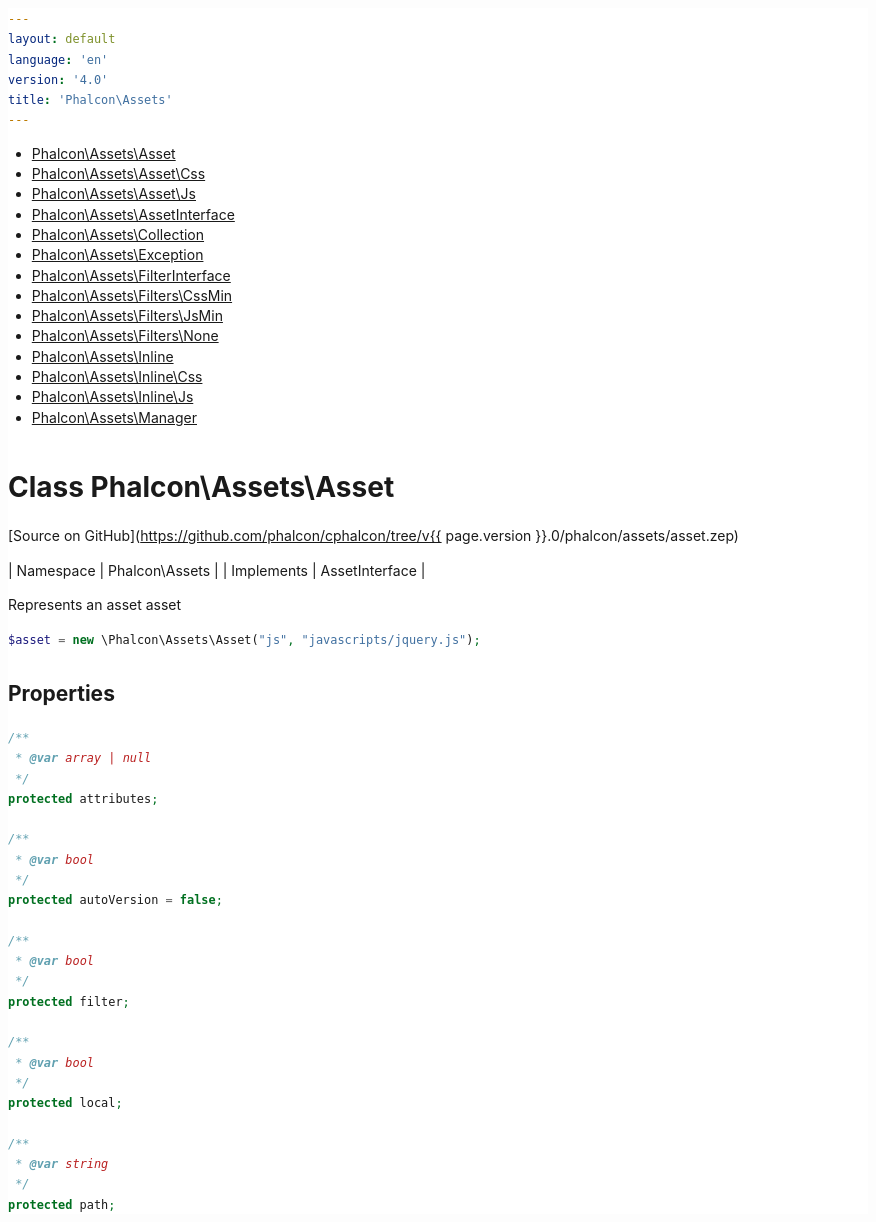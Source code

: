 ```yaml
---
layout: default
language: 'en'
version: '4.0'
title: 'Phalcon\Assets'
---
```


* [Phalcon\Assets\Asset](#assets-asset)
* [Phalcon\Assets\Asset\Css](#assets-asset-css)
* [Phalcon\Assets\Asset\Js](#assets-asset-js)
* [Phalcon\Assets\AssetInterface](#assets-assetinterface)
* [Phalcon\Assets\Collection](#assets-collection)
* [Phalcon\Assets\Exception](#assets-exception)
* [Phalcon\Assets\FilterInterface](#assets-filterinterface)
* [Phalcon\Assets\Filters\CssMin](#assets-filters-cssmin)
* [Phalcon\Assets\Filters\JsMin](#assets-filters-jsmin)
* [Phalcon\Assets\Filters\None](#assets-filters-none)
* [Phalcon\Assets\Inline](#assets-inline)
* [Phalcon\Assets\Inline\Css](#assets-inline-css)
* [Phalcon\Assets\Inline\Js](#assets-inline-js)
* [Phalcon\Assets\Manager](#assets-manager)
        
<h1 id="assets-asset">Class Phalcon\Assets\Asset</h1>

[Source on GitHub](https://github.com/phalcon/cphalcon/tree/v{{ page.version }}.0/phalcon/assets/asset.zep)

| Namespace  | Phalcon\Assets |
| Implements | AssetInterface |

Represents an asset asset

```php
$asset = new \Phalcon\Assets\Asset("js", "javascripts/jquery.js");
```


## Properties
```php
/**
 * @var array | null
 */
protected attributes;

/**
 * @var bool
 */
protected autoVersion = false;

/**
 * @var bool
 */
protected filter;

/**
 * @var bool
 */
protected local;

/**
 * @var string
 */
protected path;
```